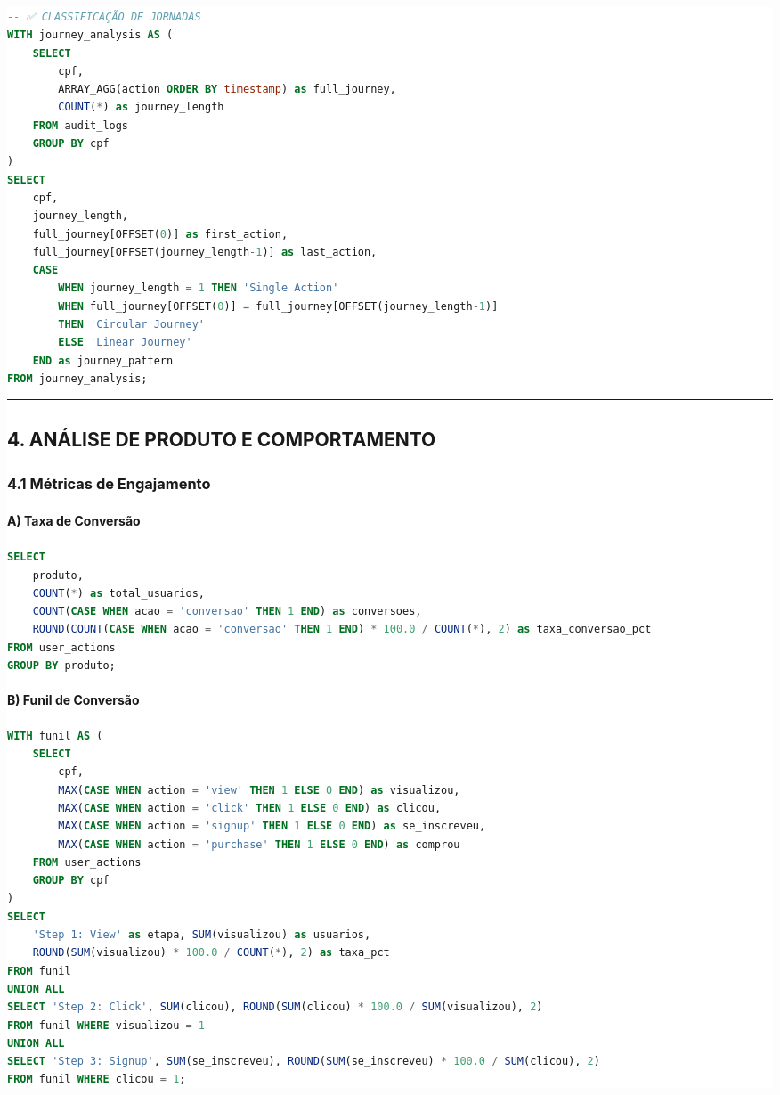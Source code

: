```sql
-- ✅ CLASSIFICAÇÃO DE JORNADAS
WITH journey_analysis AS (
    SELECT 
        cpf,
        ARRAY_AGG(action ORDER BY timestamp) as full_journey,
        COUNT(*) as journey_length
    FROM audit_logs
    GROUP BY cpf
)
SELECT 
    cpf,
    journey_length,
    full_journey[OFFSET(0)] as first_action,
    full_journey[OFFSET(journey_length-1)] as last_action,
    CASE 
        WHEN journey_length = 1 THEN 'Single Action'
        WHEN full_journey[OFFSET(0)] = full_journey[OFFSET(journey_length-1)] 
        THEN 'Circular Journey'
        ELSE 'Linear Journey'
    END as journey_pattern
FROM journey_analysis;
```

---

## 4. ANÁLISE DE PRODUTO E COMPORTAMENTO

### 4.1 Métricas de Engajamento

#### A) **Taxa de Conversão**
```sql
SELECT 
    produto,
    COUNT(*) as total_usuarios,
    COUNT(CASE WHEN acao = 'conversao' THEN 1 END) as conversoes,
    ROUND(COUNT(CASE WHEN acao = 'conversao' THEN 1 END) * 100.0 / COUNT(*), 2) as taxa_conversao_pct
FROM user_actions
GROUP BY produto;
```

#### B) **Funil de Conversão**
```sql
WITH funil AS (
    SELECT 
        cpf,
        MAX(CASE WHEN action = 'view' THEN 1 ELSE 0 END) as visualizou,
        MAX(CASE WHEN action = 'click' THEN 1 ELSE 0 END) as clicou,
        MAX(CASE WHEN action = 'signup' THEN 1 ELSE 0 END) as se_inscreveu,
        MAX(CASE WHEN action = 'purchase' THEN 1 ELSE 0 END) as comprou
    FROM user_actions
    GROUP BY cpf
)
SELECT 
    'Step 1: View' as etapa, SUM(visualizou) as usuarios,
    ROUND(SUM(visualizou) * 100.0 / COUNT(*), 2) as taxa_pct
FROM funil
UNION ALL
SELECT 'Step 2: Click', SUM(clicou), ROUND(SUM(clicou) * 100.0 / SUM(visualizou), 2)
FROM funil WHERE visualizou = 1
UNION ALL
SELECT 'Step 3: Signup', SUM(se_inscreveu), ROUND(SUM(se_inscreveu) * 100.0 / SUM(clicou), 2)
FROM funil WHERE clicou = 1;
```